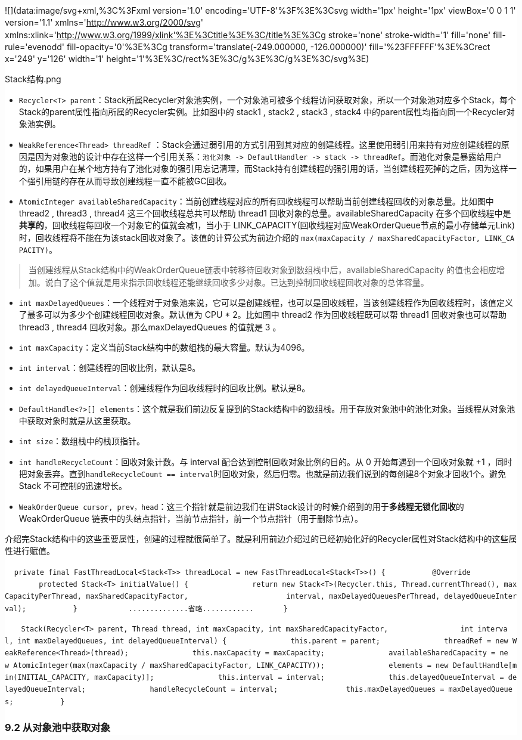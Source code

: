![](data:image/svg+xml,%3C%3Fxml version='1.0' encoding='UTF-8'%3F%3E%3Csvg width='1px' height='1px' viewBox='0 0 1 1' version='1.1' xmlns='http://www.w3.org/2000/svg' xmlns:xlink='http://www.w3.org/1999/xlink'%3E%3Ctitle%3E%3C/title%3E%3Cg stroke='none' stroke-width='1' fill='none' fill-rule='evenodd' fill-opacity='0'%3E%3Cg transform='translate(-249.000000, -126.000000)' fill='%23FFFFFF'%3E%3Crect x='249' y='126' width='1' height='1'%3E%3C/rect%3E%3C/g%3E%3C/g%3E%3C/svg%3E)

Stack结构.png

- `Recycler<T> parent`：Stack所属Recycler对象池实例，一个对象池可被多个线程访问获取对象，所以一个对象池对应多个Stack，每个Stack的parent属性指向所属的Recycler实例。比如图中的 stack1 , stack2 , stack3 , stack4 中的parent属性均指向同一个Recycler对象池实例。
    
- `WeakReference<Thread> threadRef` ：Stack会通过弱引用的方式引用到其对应的创建线程。这里使用弱引用来持有对应创建线程的原因是因为对象池的设计中存在这样一个引用关系：`池化对象 -> DefaultHandler -> stack -> threadRef`。而池化对象是暴露给用户的，如果用户在某个地方持有了池化对象的强引用忘记清理，而Stack持有创建线程的强引用的话，当创建线程死掉的之后，因为这样一个强引用链的存在从而导致创建线程一直不能被GC回收。
    
- `AtomicInteger availableSharedCapacity`：当前创建线程对应的所有回收线程可以帮助当前创建线程回收的对象总量。比如图中thread2 , thread3 , thread4 这三个回收线程总共可以帮助 thread1 回收对象的总量。availableSharedCapacity 在多个回收线程中是**共享的**，回收线程每回收一个对象它的值就会减1，当小于 LINK_CAPACITY(回收线程对应WeakOrderQueue节点的最小存储单元Link)时，回收线程将不能在为该stack回收对象了。该值的计算公式为前边介绍的 `max(maxCapacity / maxSharedCapacityFactor, LINK_CAPACITY)`。
    

> 当创建线程从Stack结构中的WeakOrderQueue链表中转移待回收对象到数组栈中后，availableSharedCapacity 的值也会相应增加。说白了这个值就是用来指示回收线程还能继续回收多少对象。已达到控制回收线程回收对象的总体容量。

- `int maxDelayedQueues`：一个线程对于对象池来说，它可以是创建线程，也可以是回收线程，当该创建线程作为回收线程时，该值定义了最多可以为多少个创建线程回收对象。默认值为 CPU * 2。比如图中 thread2 作为回收线程既可以帮 thread1 回收对象也可以帮助 thread3 , thread4 回收对象。那么maxDelayedQueues 的值就是 3 。
    
- `int maxCapacity`：定义当前Stack结构中的数组栈的最大容量。默认为4096。
    
- `int interval`：创建线程的回收比例，默认是8。
    
- `int delayedQueueInterval`：创建线程作为回收线程时的回收比例。默认是8。
    
- `DefaultHandle<?>[] elements`：这个就是我们前边反复提到的Stack结构中的数组栈。用于存放对象池中的池化对象。当线程从对象池中获取对象时就是从这里获取。
    
- `int size`：数组栈中的栈顶指针。
    
- `int handleRecycleCount`：回收对象计数。与 interval 配合达到控制回收对象比例的目的。从 0 开始每遇到一个回收对象就 +1 ，同时把对象丢弃。直到`handleRecycleCount == interval`时回收对象，然后归零。也就是前边我们说到的每创建8个对象才回收1个。避免 Stack 不可控制的迅速增长。
    
- `WeakOrderQueue cursor, prev，head`：这三个指针就是前边我们在讲Stack设计的时候介绍到的用于**多线程无锁化回收**的 WeakOrderQueue 链表中的头结点指针，当前节点指针，前一个节点指针（用于删除节点）。
    

介绍完Stack结构中的这些重要属性，创建的过程就很简单了。就是利用前边介绍过的已经初始化好的Recycler属性对Stack结构中的这些属性进行赋值。

    `private final FastThreadLocal<Stack<T>> threadLocal = new FastThreadLocal<Stack<T>>() {           @Override           protected Stack<T> initialValue() {               return new Stack<T>(Recycler.this, Thread.currentThread(), maxCapacityPerThread, maxSharedCapacityFactor,                       interval, maxDelayedQueuesPerThread, delayedQueueInterval);           }            ..............省略............       }`

       `Stack(Recycler<T> parent, Thread thread, int maxCapacity, int maxSharedCapacityFactor,                 int interval, int maxDelayedQueues, int delayedQueueInterval) {               this.parent = parent;               threadRef = new WeakReference<Thread>(thread);               this.maxCapacity = maxCapacity;               availableSharedCapacity = new AtomicInteger(max(maxCapacity / maxSharedCapacityFactor, LINK_CAPACITY));               elements = new DefaultHandle[min(INITIAL_CAPACITY, maxCapacity)];               this.interval = interval;               this.delayedQueueInterval = delayedQueueInterval;               handleRecycleCount = interval;                this.maxDelayedQueues = maxDelayedQueues;           }`

### 9.2 从对象池中获取对象
